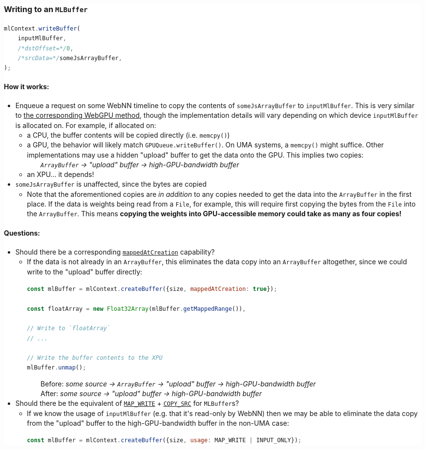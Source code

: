 ### Writing to an `MLBuffer`

```js
mlContext.writeBuffer(
    inputMlBuffer,
    /*dstOffset=*/0,
    /*srcData=*/someJsArrayBuffer,
);
```

#### How it works:

- Enqueue a request on some WebNN timeline to copy the contents of
  `someJsArrayBuffer` to `inputMlBuffer`. This is very similar to [the
  corresponding WebGPU
  method](https://www.w3.org/TR/webgpu/#dom-gpuqueue-writebuffer), though the
  implementation details will vary depending on which device `inputMlBuffer` is
  allocated on. For example, if allocated on:
  - a CPU, the buffer contents will be copied directly (i.e. `memcpy()`)
  - a GPU, the behavior will likely match `GPUQueue.writeBuffer()`. On UMA
    systems, a `memcpy()` might suffice. Other implementations may use a hidden
    "upload" buffer to get the data onto the GPU. This implies two copies:\
    *&emsp;&emsp;`ArrayBuffer` &rarr; "upload" buffer &rarr; high-GPU-bandwidth
    buffer*
  - an XPU... it depends!
- `someJsArrayBuffer` is unaffected, since the bytes are copied
  - Note that the aforementioned copies are _in addition_ to any copies needed
    to get the data into the `ArrayBuffer` in the first place. If the data is
    weights being read from a `File`, for example, this will require first
    copying the bytes from the `File` into the `ArrayBuffer`. This means
    **copying the weights into GPU-accessible memory could take as many as four
    copies!**

#### Questions:

- Should there be a corresponding
  [`mappedAtCreation`](https://www.w3.org/TR/webgpu/#dom-gpubufferdescriptor-mappedatcreation)
  capability?
  - If the data is not already in an `ArrayBuffer`, this eliminates the data
    copy into an `ArrayBuffer` altogether, since we could write to the "upload"
    buffer directly:
    ```js
    const mlBuffer = mlContext.createBuffer({size, mappedAtCreation: true});

    const floatArray = new Float32Array(mlBuffer.getMappedRange()),

    // Write to `floatArray`
    // ...

    // Write the buffer contents to the XPU
    mlBuffer.unmap();
    ```
    &emsp;&emsp;Before: *some source &rarr; `ArrayBuffer` &rarr; "upload" buffer
      &rarr; high-GPU-bandwidth buffer*\
    &emsp;&emsp;After: *some source &rarr; "upload" buffer
      &rarr; high-GPU-bandwidth buffer*
- Should there be the equivalent of
  [`MAP_WRITE`](https://www.w3.org/TR/webgpu/#dom-gpubufferusage-map_write) +
  [`COPY_SRC`](https://www.w3.org/TR/webgpu/#dom-gpubufferusage-copy_src) for
  `MLBuffer`s?
  - If we know the usage of `inputMlBuffer` (e.g. that it's read-only by WebNN)
    then we may be able to eliminate the data copy from the "upload" buffer to
    the high-GPU-bandwidth buffer in the non-UMA case:
    ```js
    const mlBuffer = mlContext.createBuffer({size, usage: MAP_WRITE | INPUT_ONLY});
    ```